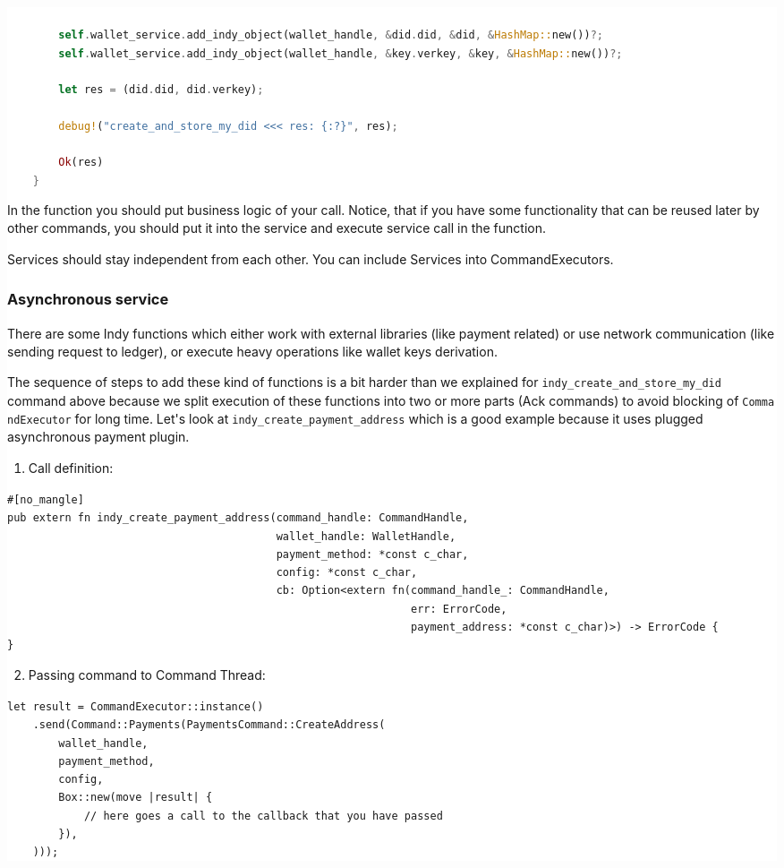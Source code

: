 ```rust

        self.wallet_service.add_indy_object(wallet_handle, &did.did, &did, &HashMap::new())?;
        self.wallet_service.add_indy_object(wallet_handle, &key.verkey, &key, &HashMap::new())?;

        let res = (did.did, did.verkey);

        debug!("create_and_store_my_did <<< res: {:?}", res);

        Ok(res)
    }
```
In the function you should put business logic of your call.
Notice, that if you have some functionality that can be reused later by other commands, you should put it into the service and execute service call in the function.

Services should stay independent from each other. You can include Services into CommandExecutors.

### Asynchronous service

There are some Indy functions which either work with external libraries (like payment related) or use network communication (like sending request to ledger), or execute heavy operations like wallet keys derivation.

The sequence of steps to add these kind of functions is a bit harder than we explained for `indy_create_and_store_my_did` command above because we split execution of these functions into two or more parts (Ack commands) to avoid blocking of `CommandExecutor` for long time.
Let's look at `indy_create_payment_address` which is a good example because it uses plugged asynchronous payment plugin.


1) Call definition:
```
#[no_mangle]
pub extern fn indy_create_payment_address(command_handle: CommandHandle,
                                          wallet_handle: WalletHandle,
                                          payment_method: *const c_char,
                                          config: *const c_char,
                                          cb: Option<extern fn(command_handle_: CommandHandle,
                                                               err: ErrorCode,
                                                               payment_address: *const c_char)>) -> ErrorCode {
}
```

2) Passing command to Command Thread:
```
let result = CommandExecutor::instance()
    .send(Command::Payments(PaymentsCommand::CreateAddress(
        wallet_handle,
        payment_method,
        config,
        Box::new(move |result| {
            // here goes a call to the callback that you have passed
        }),
    )));
```
